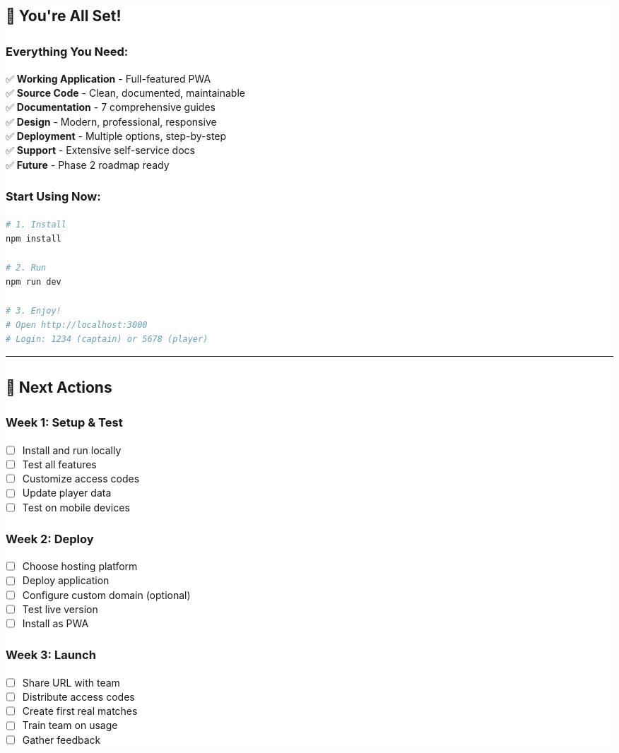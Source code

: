 ## 🎉 You're All Set!

### Everything You Need:

✅ **Working Application** - Full-featured PWA  
✅ **Source Code** - Clean, documented, maintainable  
✅ **Documentation** - 7 comprehensive guides  
✅ **Design** - Modern, professional, responsive  
✅ **Deployment** - Multiple options, step-by-step  
✅ **Support** - Extensive self-service docs  
✅ **Future** - Phase 2 roadmap ready  

### Start Using Now:

```bash
# 1. Install
npm install

# 2. Run
npm run dev

# 3. Enjoy!
# Open http://localhost:3000
# Login: 1234 (captain) or 5678 (player)
```

---

## 🚀 Next Actions

### Week 1: Setup & Test
- [ ] Install and run locally
- [ ] Test all features
- [ ] Customize access codes
- [ ] Update player data
- [ ] Test on mobile devices

### Week 2: Deploy
- [ ] Choose hosting platform
- [ ] Deploy application
- [ ] Configure custom domain (optional)
- [ ] Test live version
- [ ] Install as PWA

### Week 3: Launch
- [ ] Share URL with team
- [ ] Distribute access codes
- [ ] Create first real matches
- [ ] Train team on usage
- [ ] Gather feedback
